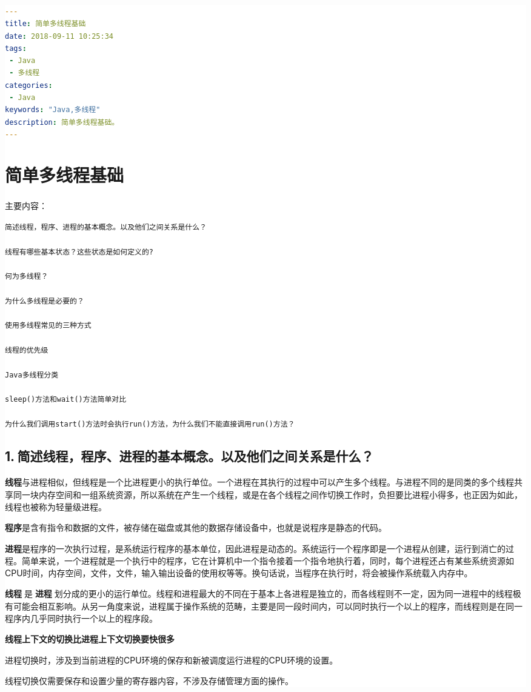 ```yaml
---
title: 简单多线程基础
date: 2018-09-11 10:25:34
tags: 
 - Java
 - 多线程
categories: 
 - Java
keywords: "Java,多线程"
description: 简单多线程基础。
---
```

# 简单多线程基础
主要内容：
```
简述线程，程序、进程的基本概念。以及他们之间关系是什么？

线程有哪些基本状态？这些状态是如何定义的?

何为多线程？

为什么多线程是必要的？

使用多线程常见的三种方式

线程的优先级

Java多线程分类

sleep()方法和wait()方法简单对比

为什么我们调用start()方法时会执行run()方法，为什么我们不能直接调用run()方法？
```

## 1. 简述线程，程序、进程的基本概念。以及他们之间关系是什么？
**线程**与进程相似，但线程是一个比进程更小的执行单位。一个进程在其执行的过程中可以产生多个线程。与进程不同的是同类的多个线程共享同一块内存空间和一组系统资源，所以系统在产生一个线程，或是在各个线程之间作切换工作时，负担要比进程小得多，也正因为如此，线程也被称为轻量级进程。

**程序**是含有指令和数据的文件，被存储在磁盘或其他的数据存储设备中，也就是说程序是静态的代码。

**进程**是程序的一次执行过程，是系统运行程序的基本单位，因此进程是动态的。系统运行一个程序即是一个进程从创建，运行到消亡的过程。简单来说，一个进程就是一个执行中的程序，它在计算机中一个指令接着一个指令地执行着，同时，每个进程还占有某些系统资源如CPU时间，内存空间，文件，文件，输入输出设备的使用权等等。换句话说，当程序在执行时，将会被操作系统载入内存中。

**线程** 是 **进程** 划分成的更小的运行单位。线程和进程最大的不同在于基本上各进程是独立的，而各线程则不一定，因为同一进程中的线程极有可能会相互影响。从另一角度来说，进程属于操作系统的范畴，主要是同一段时间内，可以同时执行一个以上的程序，而线程则是在同一程序内几乎同时执行一个以上的程序段。

**线程上下文的切换比进程上下文切换要快很多**

进程切换时，涉及到当前进程的CPU环境的保存和新被调度运行进程的CPU环境的设置。

线程切换仅需要保存和设置少量的寄存器内容，不涉及存储管理方面的操作。
